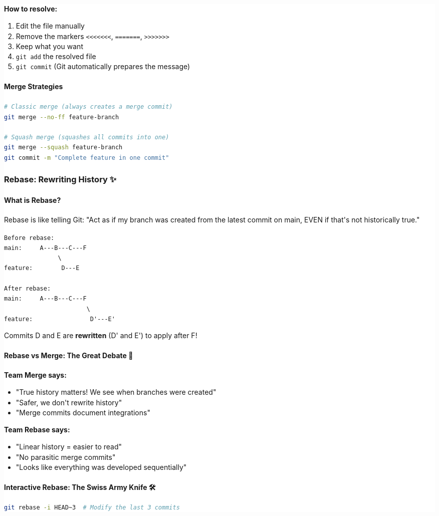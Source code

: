 **How to resolve:**
1. Edit the file manually
2. Remove the markers `<<<<<<<`, `=======`, `>>>>>>>`
3. Keep what you want
4. `git add` the resolved file
5. `git commit` (Git automatically prepares the message)

#### Merge Strategies

```bash
# Classic merge (always creates a merge commit)
git merge --no-ff feature-branch

# Squash merge (squashes all commits into one)
git merge --squash feature-branch
git commit -m "Complete feature in one commit"
```

### Rebase: Rewriting History ✨

#### What is Rebase?

Rebase is like telling Git: "Act as if my branch was created from the latest commit on main, EVEN if that's not historically true."

```
Before rebase:
main:     A---B---C---F
               \
feature:        D---E

After rebase:
main:     A---B---C---F
                       \
feature:                D'---E'
```

Commits D and E are **rewritten** (D' and E') to apply after F!

#### Rebase vs Merge: The Great Debate 🥊

**Team Merge says:**
- "True history matters! We see when branches were created"
- "Safer, we don't rewrite history"
- "Merge commits document integrations"

**Team Rebase says:**
- "Linear history = easier to read"
- "No parasitic merge commits"
- "Looks like everything was developed sequentially"

#### Interactive Rebase: The Swiss Army Knife 🛠️

```bash
git rebase -i HEAD~3  # Modify the last 3 commits
```
